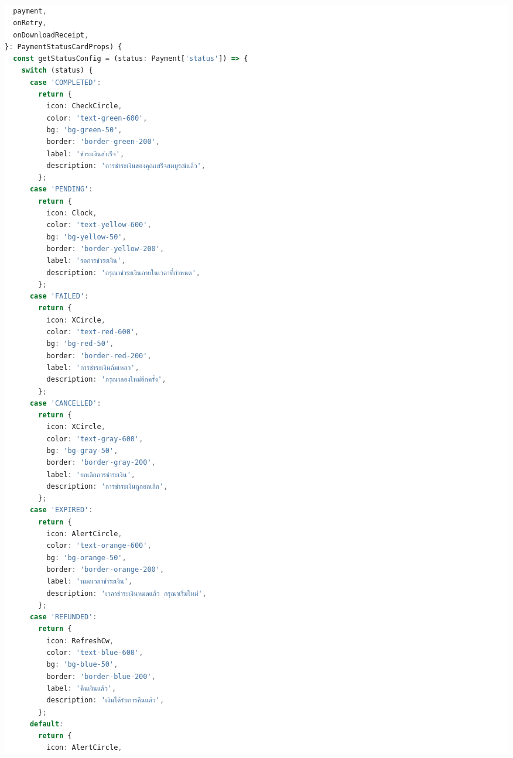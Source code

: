 ```typescript
  payment,
  onRetry,
  onDownloadReceipt,
}: PaymentStatusCardProps) {
  const getStatusConfig = (status: Payment['status']) => {
    switch (status) {
      case 'COMPLETED':
        return {
          icon: CheckCircle,
          color: 'text-green-600',
          bg: 'bg-green-50',
          border: 'border-green-200',
          label: 'ชำระเงินสำเร็จ',
          description: 'การชำระเงินของคุณเสร็จสมบูรณ์แล้ว',
        };
      case 'PENDING':
        return {
          icon: Clock,
          color: 'text-yellow-600',
          bg: 'bg-yellow-50',
          border: 'border-yellow-200',
          label: 'รอการชำระเงิน',
          description: 'กรุณาชำระเงินภายในเวลาที่กำหนด',
        };
      case 'FAILED':
        return {
          icon: XCircle,
          color: 'text-red-600',
          bg: 'bg-red-50',
          border: 'border-red-200',
          label: 'การชำระเงินล้มเหลว',
          description: 'กรุณาลองใหม่อีกครั้ง',
        };
      case 'CANCELLED':
        return {
          icon: XCircle,
          color: 'text-gray-600',
          bg: 'bg-gray-50',
          border: 'border-gray-200',
          label: 'ยกเลิกการชำระเงิน',
          description: 'การชำระเงินถูกยกเลิก',
        };
      case 'EXPIRED':
        return {
          icon: AlertCircle,
          color: 'text-orange-600',
          bg: 'bg-orange-50',
          border: 'border-orange-200',
          label: 'หมดเวลาชำระเงิน',
          description: 'เวลาชำระเงินหมดแล้ว กรุณาเริ่มใหม่',
        };
      case 'REFUNDED':
        return {
          icon: RefreshCw,
          color: 'text-blue-600',
          bg: 'bg-blue-50',
          border: 'border-blue-200',
          label: 'คืนเงินแล้ว',
          description: 'เงินได้รับการคืนแล้ว',
        };
      default:
        return {
          icon: AlertCircle,
```